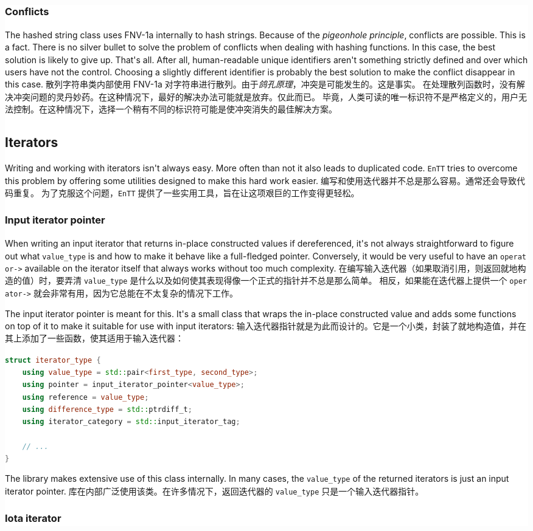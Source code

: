 ### Conflicts

The hashed string class uses FNV-1a internally to hash strings. Because of the *pigeonhole principle*, conflicts are possible. This is a fact.
There is no silver bullet to solve the problem of conflicts when dealing with hashing functions. In this case, the best solution is likely to give up. That's all.
After all, human-readable unique identifiers aren't something strictly defined and over which users have not the control. Choosing a slightly different identifier is probably the best solution to make the conflict disappear in this case.
散列字符串类内部使用 FNV-1a 对字符串进行散列。由于*鸽孔原理*，冲突是可能发生的。这是事实。
在处理散列函数时，没有解决冲突问题的灵丹妙药。在这种情况下，最好的解决办法可能就是放弃。仅此而已。
毕竟，人类可读的唯一标识符不是严格定义的，用户无法控制。在这种情况下，选择一个稍有不同的标识符可能是使冲突消失的最佳解决方案。

## Iterators

Writing and working with iterators isn't always easy. More often than not it also leads to duplicated code.
`EnTT` tries to overcome this problem by offering some utilities designed to make this hard work easier.
编写和使用迭代器并不总是那么容易。通常还会导致代码重复。
为了克服这个问题，`EnTT` 提供了一些实用工具，旨在让这项艰巨的工作变得更轻松。

### Input iterator pointer

When writing an input iterator that returns in-place constructed values if dereferenced, it's not always straightforward to figure out what `value_type` is and how to make it behave like a full-fledged pointer.
Conversely, it would be very useful to have an `operator->` available on the iterator itself that always works without too much complexity.
在编写输入迭代器（如果取消引用，则返回就地构造的值）时，要弄清 `value_type` 是什么以及如何使其表现得像一个正式的指针并不总是那么简单。
相反，如果能在迭代器上提供一个 `operator->` 就会非常有用，因为它总能在不太复杂的情况下工作。

The input iterator pointer is meant for this. It's a small class that wraps the in-place constructed value and adds some functions on top of it to make it suitable for use with input iterators:
输入迭代器指针就是为此而设计的。它是一个小类，封装了就地构造值，并在其上添加了一些函数，使其适用于输入迭代器：

```C++
struct iterator_type {
    using value_type = std::pair<first_type, second_type>;
    using pointer = input_iterator_pointer<value_type>;
    using reference = value_type;
    using difference_type = std::ptrdiff_t;
    using iterator_category = std::input_iterator_tag;

    // ...
}
```

The library makes extensive use of this class internally. In many cases, the `value_type` of the returned iterators is just an input iterator pointer.
库在内部广泛使用该类。在许多情况下，返回迭代器的 `value_type` 只是一个输入迭代器指针。

### Iota iterator
